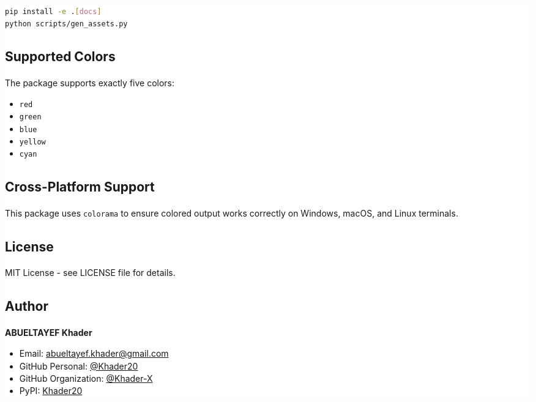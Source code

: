 ```bash
pip install -e .[docs]
python scripts/gen_assets.py
```

## Supported Colors

The package supports exactly five colors:
- `red`
- `green` 
- `blue`
- `yellow`
- `cyan`

## Cross-Platform Support

This package uses `colorama` to ensure colored output works correctly on Windows, macOS, and Linux terminals.

## License

MIT License - see LICENSE file for details.

## Author

**ABUELTAYEF Khader**
- Email: abueltayef.khader@gmail.com
- GitHub Personal: [@Khader20](https://github.com/Khader20)
- GitHub Organization: [@Khader-X](https://github.com/Khader-X)
- PyPI: [Khader20](https://pypi.org/user/Khader20/)